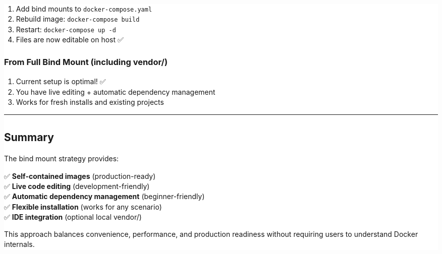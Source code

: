 1. Add bind mounts to `docker-compose.yaml`
2. Rebuild image: `docker-compose build`
3. Restart: `docker-compose up -d`
4. Files are now editable on host ✅

### From Full Bind Mount (including vendor/)

1. Current setup is optimal! ✅
2. You have live editing + automatic dependency management
3. Works for fresh installs and existing projects

---

## Summary

The bind mount strategy provides:

✅ **Self-contained images** (production-ready)  
✅ **Live code editing** (development-friendly)  
✅ **Automatic dependency management** (beginner-friendly)  
✅ **Flexible installation** (works for any scenario)  
✅ **IDE integration** (optional local vendor/)

This approach balances convenience, performance, and production readiness without requiring users to understand Docker internals.
